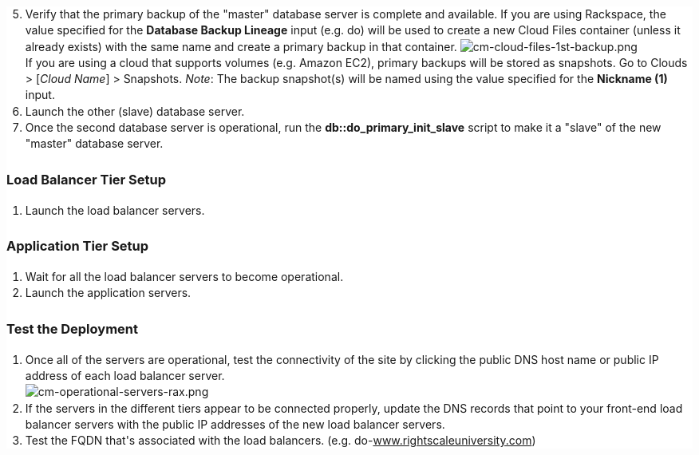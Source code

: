 5. Verify that the primary backup of the "master" database server is complete and available. If you are using Rackspace, the value specified for the **Database Backup Lineage** input (e.g. do) will be used to create a new Cloud Files container (unless it already exists) with the same name and create a primary backup in that container.
  ![cm-cloud-files-1st-backup.png](/img/cm-cloud-files-1st-backup.png)
 <br>If you are using a cloud that supports volumes (e.g. Amazon EC2), primary backups will be stored as snapshots. Go to Clouds > [*Cloud Name*] > Snapshots. *Note*: The backup snapshot(s) will be named using the value specified for the **Nickname (1)** input.
6. Launch the other (slave) database server.
7. Once the second database server is operational, run the **db::do_primary_init_slave** script to make it a "slave" of the new "master" database server.

### Load Balancer Tier Setup

1. Launch the load balancer servers.

### Application Tier Setup

1. Wait for all the load balancer servers to become operational.
2. Launch the application servers.

### Test the Deployment

1. Once all of the servers are operational, test the connectivity of the site by clicking the public DNS host name or public IP address of each load balancer server.  
  ![cm-operational-servers-rax.png](/img/cm-operational-servers-rax.png)
2. If the servers in the different tiers appear to be connected properly, update the DNS records that point to your front-end load balancer servers with the public IP addresses of the new load balancer servers.
3. Test the FQDN that's associated with the load balancers. (e.g. do-www.rightscaleuniversity.com)
